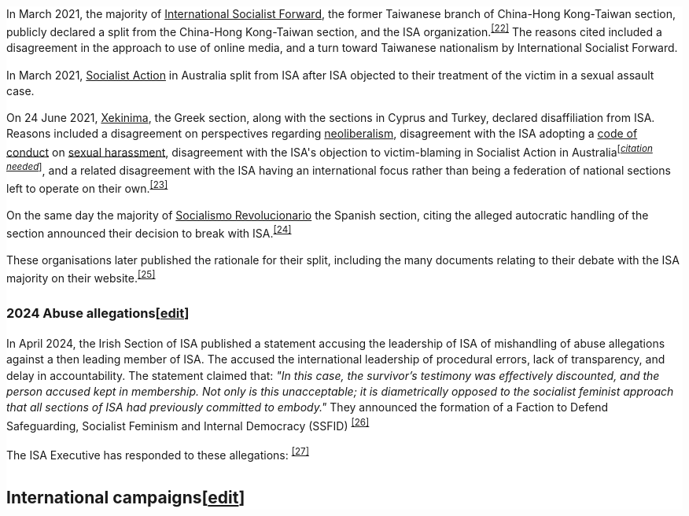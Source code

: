 In March 2021, the majority of [International Socialist Forward](https://en.wikipedia.org/wiki/International_Socialist_Forward "International Socialist Forward"), the former Taiwanese branch of China-Hong Kong-Taiwan section, publicly declared a split from the China-Hong Kong-Taiwan section, and the ISA organization.<sup id="cite_ref-22"><a href="https://en.wikipedia.org/wiki/International_Socialist_Alternative#cite_note-22">[22]</a></sup> The reasons cited included a disagreement in the approach to use of online media, and a turn toward Taiwanese nationalism by International Socialist Forward.

In March 2021, [Socialist Action](https://en.wikipedia.org/wiki/Socialist_Action_(Australia) "Socialist Action (Australia)") in Australia split from ISA after ISA objected to their treatment of the victim in a sexual assault case.

On 24 June 2021, [Xekinima](https://en.wikipedia.org/wiki/Xekinima "Xekinima"), the Greek section, along with the sections in Cyprus and Turkey, declared disaffiliation from ISA. Reasons included a disagreement on perspectives regarding [neoliberalism](https://en.wikipedia.org/wiki/Neoliberalism "Neoliberalism"), disagreement with the ISA adopting a [code of conduct](https://en.wikipedia.org/wiki/Code_of_conduct "Code of conduct") on [sexual harassment](https://en.wikipedia.org/wiki/Sexual_harassment "Sexual harassment"), disagreement with the ISA's objection to victim-blaming in Socialist Action in Australia<sup>[<i><a href="https://en.wikipedia.org/wiki/Wikipedia:Citation_needed" title="Wikipedia:Citation needed"><span title="This claim needs references to reliable sources. (March 2023)">citation needed</span></a></i>]</sup>, and a related disagreement with the ISA having an international focus rather than being a federation of national sections left to operate on their own.<sup id="cite_ref-23"><a href="https://en.wikipedia.org/wiki/International_Socialist_Alternative#cite_note-23">[23]</a></sup>

On the same day the majority of [Socialismo Revolucionario](https://en.wikipedia.org/wiki/Socialismo_Revolucionario "Socialismo Revolucionario") the Spanish section, citing the alleged autocratic handling of the section announced their decision to break with ISA.<sup id="cite_ref-24"><a href="https://en.wikipedia.org/wiki/International_Socialist_Alternative#cite_note-24">[24]</a></sup>

These organisations later published the rationale for their split, including the many documents relating to their debate with the ISA majority on their website.<sup id="cite_ref-25"><a href="https://en.wikipedia.org/wiki/International_Socialist_Alternative#cite_note-25">[25]</a></sup>

### 2024 Abuse allegations\[[edit](https://en.wikipedia.org/w/index.php?title=International_Socialist_Alternative&action=edit&section=5 "Edit section: 2024 Abuse allegations")\]

In April 2024, the Irish Section of ISA published a statement accusing the leadership of ISA of mishandling of abuse allegations against a then leading member of ISA. The accused the international leadership of procedural errors, lack of transparency, and delay in accountability. The statement claimed that: _"In this case, the survivor’s testimony was effectively discounted, and the person accused kept in membership. Not only is this unacceptable; it is diametrically opposed to the socialist feminist approach that all sections of ISA had previously committed to embody."_ They announced the formation of a Faction to Defend Safeguarding, Socialist Feminism and Internal Democracy (SSFID) <sup id="cite_ref-26"><a href="https://en.wikipedia.org/wiki/International_Socialist_Alternative#cite_note-26">[26]</a></sup>

The ISA Executive has responded to these allegations: <sup id="cite_ref-27"><a href="https://en.wikipedia.org/wiki/International_Socialist_Alternative#cite_note-27">[27]</a></sup>

## International campaigns\[[edit](https://en.wikipedia.org/w/index.php?title=International_Socialist_Alternative&action=edit&section=6 "Edit section: International campaigns")\]
